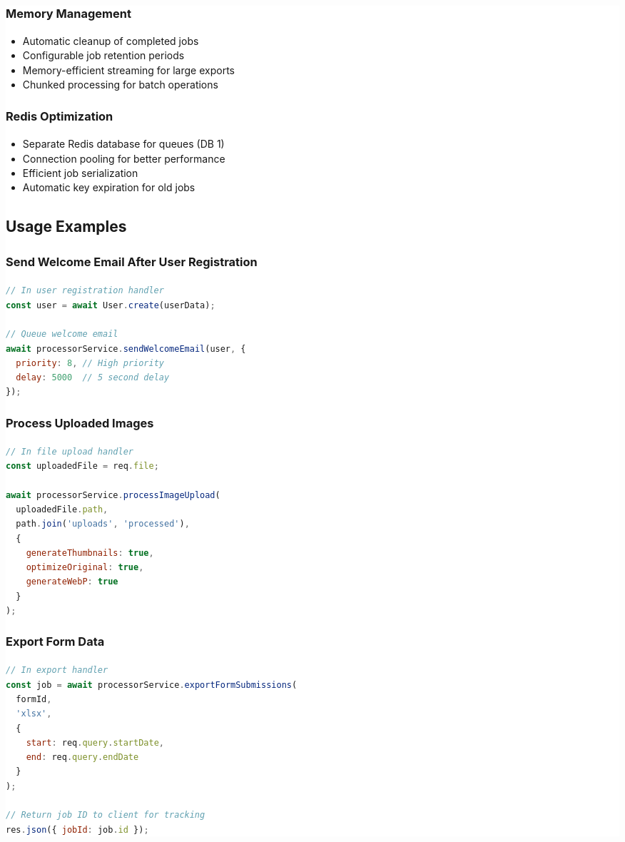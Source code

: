 ### Memory Management

- Automatic cleanup of completed jobs
- Configurable job retention periods
- Memory-efficient streaming for large exports
- Chunked processing for batch operations

### Redis Optimization

- Separate Redis database for queues (DB 1)
- Connection pooling for better performance
- Efficient job serialization
- Automatic key expiration for old jobs

## Usage Examples

### Send Welcome Email After User Registration

```javascript
// In user registration handler
const user = await User.create(userData);

// Queue welcome email
await processorService.sendWelcomeEmail(user, {
  priority: 8, // High priority
  delay: 5000  // 5 second delay
});
```

### Process Uploaded Images

```javascript
// In file upload handler
const uploadedFile = req.file;

await processorService.processImageUpload(
  uploadedFile.path,
  path.join('uploads', 'processed'),
  {
    generateThumbnails: true,
    optimizeOriginal: true,
    generateWebP: true
  }
);
```

### Export Form Data

```javascript
// In export handler
const job = await processorService.exportFormSubmissions(
  formId,
  'xlsx',
  {
    start: req.query.startDate,
    end: req.query.endDate
  }
);

// Return job ID to client for tracking
res.json({ jobId: job.id });
```
